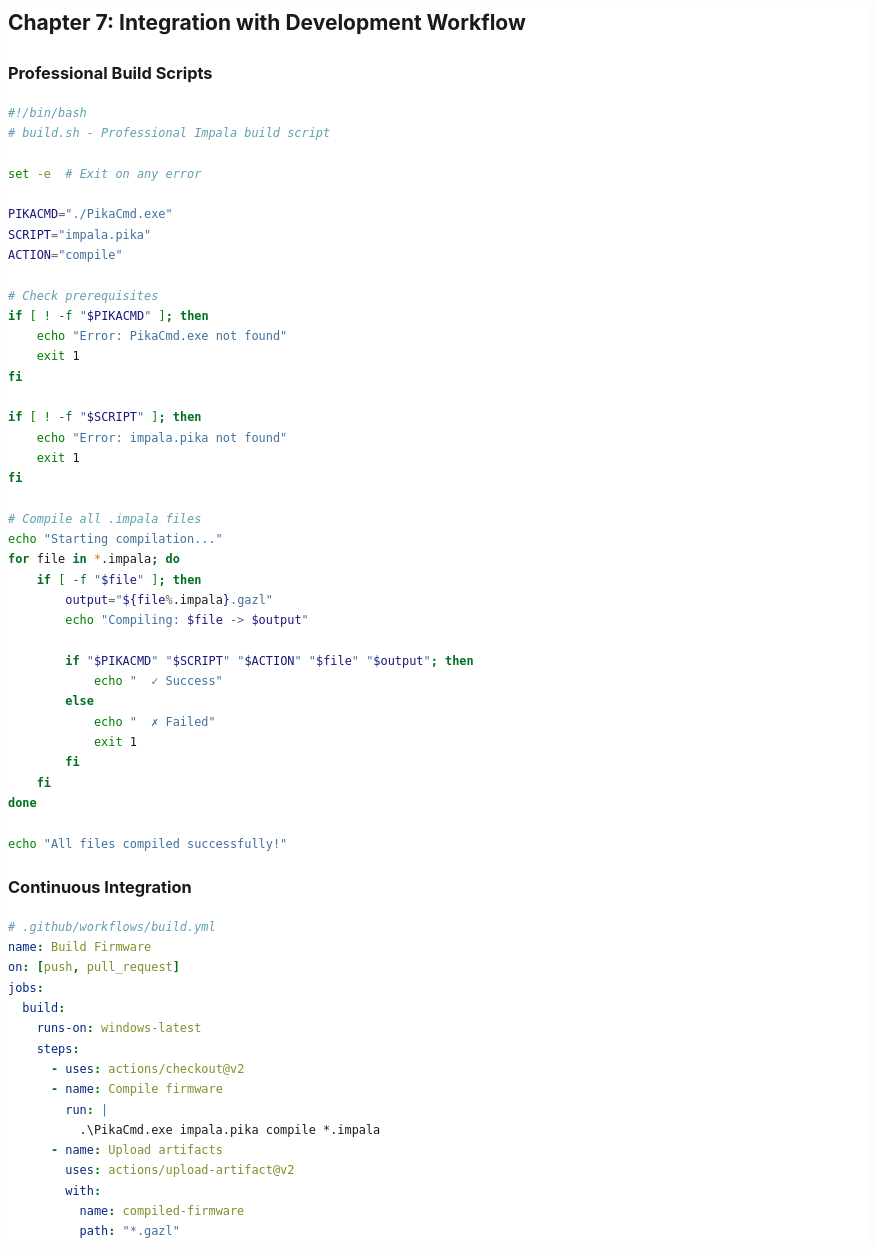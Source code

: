 ## Chapter 7: Integration with Development Workflow

### Professional Build Scripts
```bash
#!/bin/bash
# build.sh - Professional Impala build script

set -e  # Exit on any error

PIKACMD="./PikaCmd.exe"
SCRIPT="impala.pika"
ACTION="compile"

# Check prerequisites
if [ ! -f "$PIKACMD" ]; then
    echo "Error: PikaCmd.exe not found"
    exit 1
fi

if [ ! -f "$SCRIPT" ]; then
    echo "Error: impala.pika not found"
    exit 1
fi

# Compile all .impala files
echo "Starting compilation..."
for file in *.impala; do
    if [ -f "$file" ]; then
        output="${file%.impala}.gazl"
        echo "Compiling: $file -> $output"
        
        if "$PIKACMD" "$SCRIPT" "$ACTION" "$file" "$output"; then
            echo "  ✓ Success"
        else
            echo "  ✗ Failed"
            exit 1
        fi
    fi
done

echo "All files compiled successfully!"
```

### Continuous Integration
```yaml
# .github/workflows/build.yml
name: Build Firmware
on: [push, pull_request]
jobs:
  build:
    runs-on: windows-latest
    steps:
      - uses: actions/checkout@v2
      - name: Compile firmware
        run: |
          .\PikaCmd.exe impala.pika compile *.impala
      - name: Upload artifacts
        uses: actions/upload-artifact@v2
        with:
          name: compiled-firmware
          path: "*.gazl"
```
